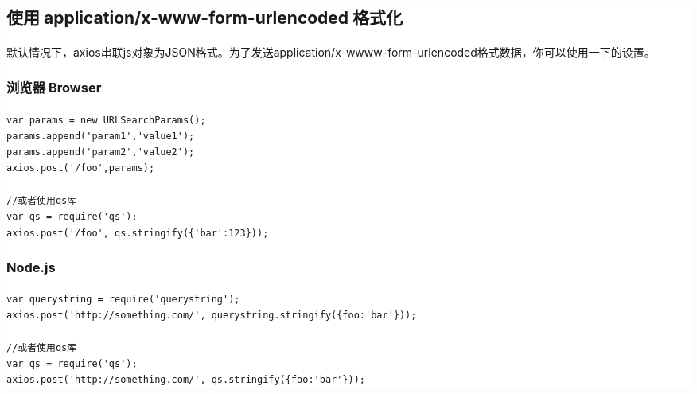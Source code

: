 ## 使用 application/x-www-form-urlencoded 格式化

默认情况下，axios串联js对象为JSON格式。为了发送application/x-wwww-form-urlencoded格式数据，你可以使用一下的设置。

### 浏览器 Browser

```
var params = new URLSearchParams();
params.append('param1','value1');
params.append('param2','value2');
axios.post('/foo',params);

//或者使用qs库
var qs = require('qs');
axios.post('/foo', qs.stringify({'bar':123}));
```

### Node.js

```
var querystring = require('querystring');
axios.post('http://something.com/', querystring.stringify({foo:'bar'}));

//或者使用qs库
var qs = require('qs');
axios.post('http://something.com/', qs.stringify({foo:'bar'}));
```